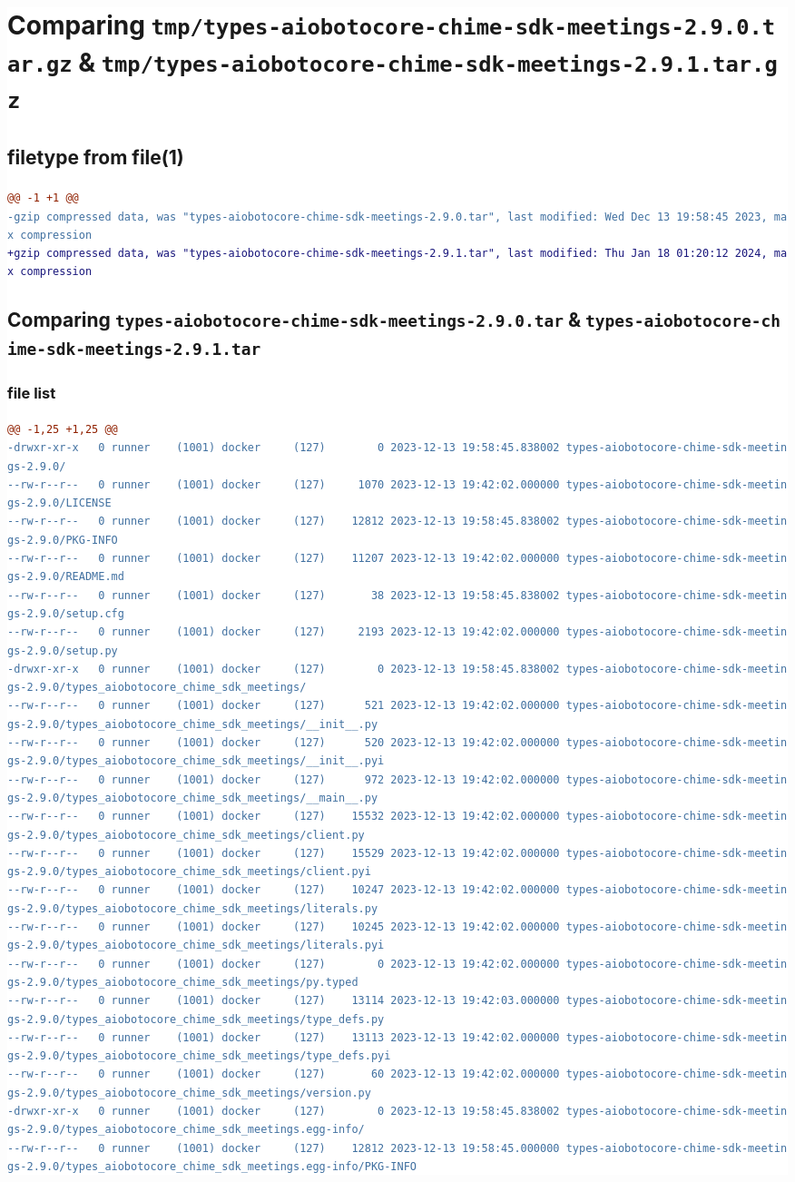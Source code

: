 # Comparing `tmp/types-aiobotocore-chime-sdk-meetings-2.9.0.tar.gz` & `tmp/types-aiobotocore-chime-sdk-meetings-2.9.1.tar.gz`

## filetype from file(1)

```diff
@@ -1 +1 @@
-gzip compressed data, was "types-aiobotocore-chime-sdk-meetings-2.9.0.tar", last modified: Wed Dec 13 19:58:45 2023, max compression
+gzip compressed data, was "types-aiobotocore-chime-sdk-meetings-2.9.1.tar", last modified: Thu Jan 18 01:20:12 2024, max compression
```

## Comparing `types-aiobotocore-chime-sdk-meetings-2.9.0.tar` & `types-aiobotocore-chime-sdk-meetings-2.9.1.tar`

### file list

```diff
@@ -1,25 +1,25 @@
-drwxr-xr-x   0 runner    (1001) docker     (127)        0 2023-12-13 19:58:45.838002 types-aiobotocore-chime-sdk-meetings-2.9.0/
--rw-r--r--   0 runner    (1001) docker     (127)     1070 2023-12-13 19:42:02.000000 types-aiobotocore-chime-sdk-meetings-2.9.0/LICENSE
--rw-r--r--   0 runner    (1001) docker     (127)    12812 2023-12-13 19:58:45.838002 types-aiobotocore-chime-sdk-meetings-2.9.0/PKG-INFO
--rw-r--r--   0 runner    (1001) docker     (127)    11207 2023-12-13 19:42:02.000000 types-aiobotocore-chime-sdk-meetings-2.9.0/README.md
--rw-r--r--   0 runner    (1001) docker     (127)       38 2023-12-13 19:58:45.838002 types-aiobotocore-chime-sdk-meetings-2.9.0/setup.cfg
--rw-r--r--   0 runner    (1001) docker     (127)     2193 2023-12-13 19:42:02.000000 types-aiobotocore-chime-sdk-meetings-2.9.0/setup.py
-drwxr-xr-x   0 runner    (1001) docker     (127)        0 2023-12-13 19:58:45.838002 types-aiobotocore-chime-sdk-meetings-2.9.0/types_aiobotocore_chime_sdk_meetings/
--rw-r--r--   0 runner    (1001) docker     (127)      521 2023-12-13 19:42:02.000000 types-aiobotocore-chime-sdk-meetings-2.9.0/types_aiobotocore_chime_sdk_meetings/__init__.py
--rw-r--r--   0 runner    (1001) docker     (127)      520 2023-12-13 19:42:02.000000 types-aiobotocore-chime-sdk-meetings-2.9.0/types_aiobotocore_chime_sdk_meetings/__init__.pyi
--rw-r--r--   0 runner    (1001) docker     (127)      972 2023-12-13 19:42:02.000000 types-aiobotocore-chime-sdk-meetings-2.9.0/types_aiobotocore_chime_sdk_meetings/__main__.py
--rw-r--r--   0 runner    (1001) docker     (127)    15532 2023-12-13 19:42:02.000000 types-aiobotocore-chime-sdk-meetings-2.9.0/types_aiobotocore_chime_sdk_meetings/client.py
--rw-r--r--   0 runner    (1001) docker     (127)    15529 2023-12-13 19:42:02.000000 types-aiobotocore-chime-sdk-meetings-2.9.0/types_aiobotocore_chime_sdk_meetings/client.pyi
--rw-r--r--   0 runner    (1001) docker     (127)    10247 2023-12-13 19:42:02.000000 types-aiobotocore-chime-sdk-meetings-2.9.0/types_aiobotocore_chime_sdk_meetings/literals.py
--rw-r--r--   0 runner    (1001) docker     (127)    10245 2023-12-13 19:42:02.000000 types-aiobotocore-chime-sdk-meetings-2.9.0/types_aiobotocore_chime_sdk_meetings/literals.pyi
--rw-r--r--   0 runner    (1001) docker     (127)        0 2023-12-13 19:42:02.000000 types-aiobotocore-chime-sdk-meetings-2.9.0/types_aiobotocore_chime_sdk_meetings/py.typed
--rw-r--r--   0 runner    (1001) docker     (127)    13114 2023-12-13 19:42:03.000000 types-aiobotocore-chime-sdk-meetings-2.9.0/types_aiobotocore_chime_sdk_meetings/type_defs.py
--rw-r--r--   0 runner    (1001) docker     (127)    13113 2023-12-13 19:42:02.000000 types-aiobotocore-chime-sdk-meetings-2.9.0/types_aiobotocore_chime_sdk_meetings/type_defs.pyi
--rw-r--r--   0 runner    (1001) docker     (127)       60 2023-12-13 19:42:02.000000 types-aiobotocore-chime-sdk-meetings-2.9.0/types_aiobotocore_chime_sdk_meetings/version.py
-drwxr-xr-x   0 runner    (1001) docker     (127)        0 2023-12-13 19:58:45.838002 types-aiobotocore-chime-sdk-meetings-2.9.0/types_aiobotocore_chime_sdk_meetings.egg-info/
--rw-r--r--   0 runner    (1001) docker     (127)    12812 2023-12-13 19:58:45.000000 types-aiobotocore-chime-sdk-meetings-2.9.0/types_aiobotocore_chime_sdk_meetings.egg-info/PKG-INFO
```